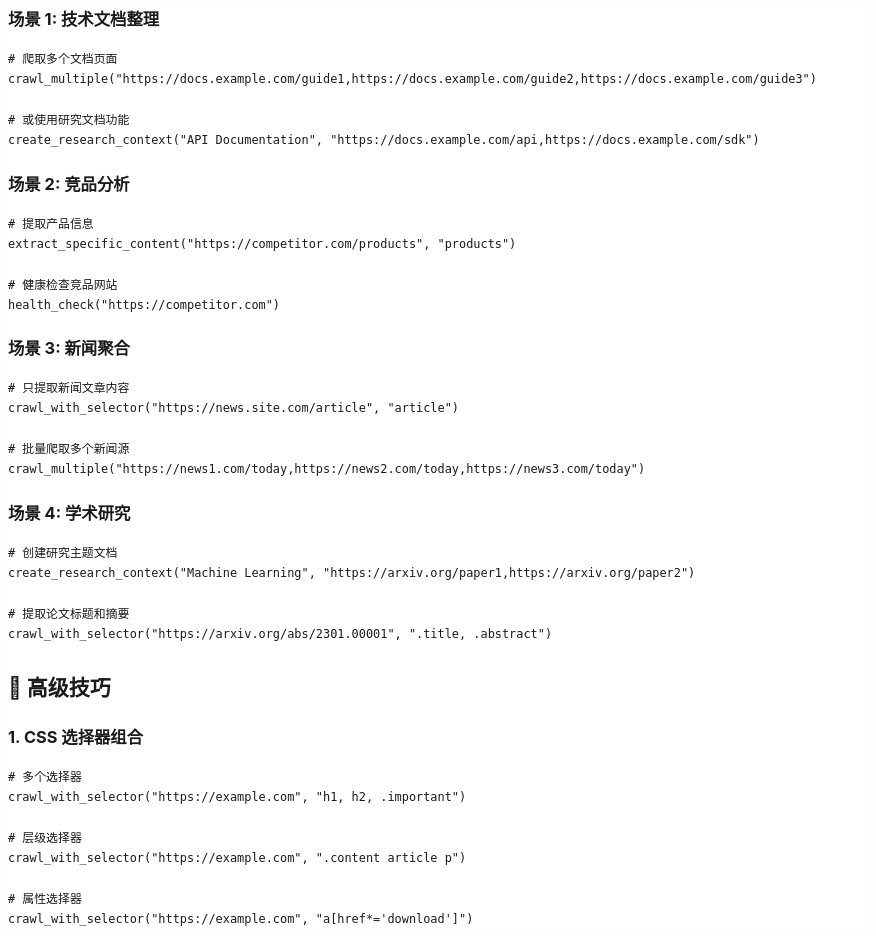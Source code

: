### 场景 1: 技术文档整理
```
# 爬取多个文档页面
crawl_multiple("https://docs.example.com/guide1,https://docs.example.com/guide2,https://docs.example.com/guide3")

# 或使用研究文档功能
create_research_context("API Documentation", "https://docs.example.com/api,https://docs.example.com/sdk")
```

### 场景 2: 竞品分析
```
# 提取产品信息
extract_specific_content("https://competitor.com/products", "products")

# 健康检查竞品网站
health_check("https://competitor.com")
```

### 场景 3: 新闻聚合
```
# 只提取新闻文章内容
crawl_with_selector("https://news.site.com/article", "article")

# 批量爬取多个新闻源
crawl_multiple("https://news1.com/today,https://news2.com/today,https://news3.com/today")
```

### 场景 4: 学术研究
```
# 创建研究主题文档
create_research_context("Machine Learning", "https://arxiv.org/paper1,https://arxiv.org/paper2")

# 提取论文标题和摘要
crawl_with_selector("https://arxiv.org/abs/2301.00001", ".title, .abstract")
```

## 🔧 高级技巧

### 1. CSS 选择器组合
```
# 多个选择器
crawl_with_selector("https://example.com", "h1, h2, .important")

# 层级选择器
crawl_with_selector("https://example.com", ".content article p")

# 属性选择器
crawl_with_selector("https://example.com", "a[href*='download']")
```
